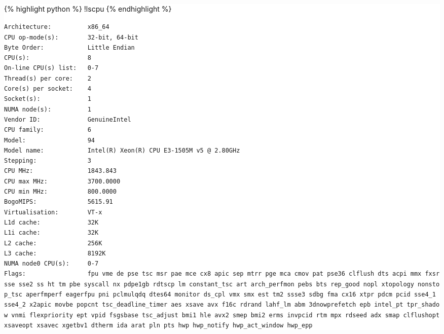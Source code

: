 

{% highlight python %}
!lscpu
{% endhighlight %}

    Architecture:          x86_64
    CPU op-mode(s):        32-bit, 64-bit
    Byte Order:            Little Endian
    CPU(s):                8
    On-line CPU(s) list:   0-7
    Thread(s) per core:    2
    Core(s) per socket:    4
    Socket(s):             1
    NUMA node(s):          1
    Vendor ID:             GenuineIntel
    CPU family:            6
    Model:                 94
    Model name:            Intel(R) Xeon(R) CPU E3-1505M v5 @ 2.80GHz
    Stepping:              3
    CPU MHz:               1843.843
    CPU max MHz:           3700.0000
    CPU min MHz:           800.0000
    BogoMIPS:              5615.91
    Virtualisation:        VT-x
    L1d cache:             32K
    L1i cache:             32K
    L2 cache:              256K
    L3 cache:              8192K
    NUMA node0 CPU(s):     0-7
    Flags:                 fpu vme de pse tsc msr pae mce cx8 apic sep mtrr pge mca cmov pat pse36 clflush dts acpi mmx fxsr sse sse2 ss ht tm pbe syscall nx pdpe1gb rdtscp lm constant_tsc art arch_perfmon pebs bts rep_good nopl xtopology nonstop_tsc aperfmperf eagerfpu pni pclmulqdq dtes64 monitor ds_cpl vmx smx est tm2 ssse3 sdbg fma cx16 xtpr pdcm pcid sse4_1 sse4_2 x2apic movbe popcnt tsc_deadline_timer aes xsave avx f16c rdrand lahf_lm abm 3dnowprefetch epb intel_pt tpr_shadow vnmi flexpriority ept vpid fsgsbase tsc_adjust bmi1 hle avx2 smep bmi2 erms invpcid rtm mpx rdseed adx smap clflushopt xsaveopt xsavec xgetbv1 dtherm ida arat pln pts hwp hwp_notify hwp_act_window hwp_epp

